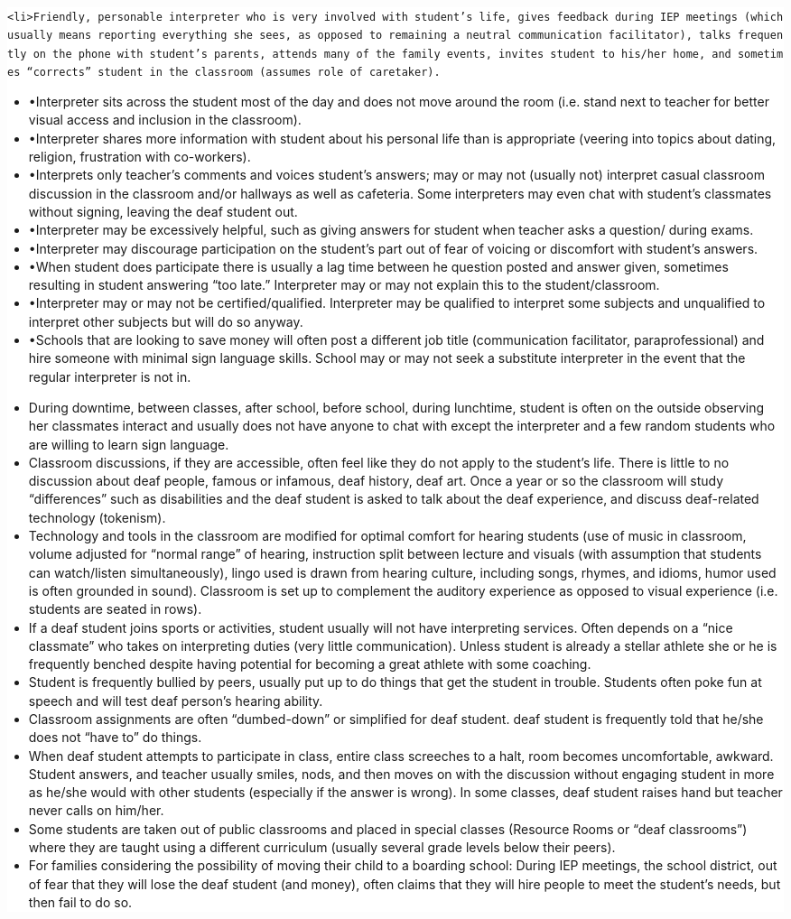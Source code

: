 	<li>Friendly, personable interpreter who is very involved with student’s life, gives feedback during IEP meetings (which usually means reporting everything she sees, as opposed to remaining a neutral communication facilitator), talks frequently on the phone with student’s parents, attends many of the family events, invites student to his/her home, and sometimes “corrects” student in the classroom (assumes role of caretaker).
<ul>
	<li>•Interpreter sits across the student most of the day and does not move around the room (i.e. stand next to teacher for better visual access and inclusion in the classroom).</li>
	<li>•Interpreter shares more information with student about his personal life than is appropriate (veering into topics about dating, religion, frustration with co-workers).</li>
	<li>•Interprets only teacher’s comments and voices student’s answers; may or may not (usually not) interpret casual classroom discussion in the classroom and/or hallways as well as cafeteria. Some interpreters may even chat with student’s classmates without signing, leaving the deaf student out.</li>
	<li>•Interpreter may be excessively helpful, such as giving answers for student when teacher asks a question/ during exams.</li>
	<li>•Interpreter may discourage participation on the student’s part out of fear of voicing or discomfort with student’s answers.</li>
	<li>•When student does participate there is usually a lag time between he question posted and answer given, sometimes resulting in student answering “too late.” Interpreter may or may not explain this to the student/classroom.</li>
	<li>•Interpreter may or may not be certified/qualified. Interpreter may be qualified to interpret some subjects and unqualified to interpret other subjects but will do so anyway.</li>
	<li>•Schools that are looking to save money will often post a different job title (communication facilitator, paraprofessional) and hire someone with minimal sign language skills. School may or may not seek a substitute interpreter in the event that the regular interpreter is not in.</li>
</ul>
</li>
</ul>
<ul>
	<li>During downtime, between classes, after school, before school, during lunchtime, student is often on the outside observing her classmates interact and usually does not have anyone to chat with except the interpreter and a few random students who are willing to learn sign language.</li>
	<li>Classroom discussions, if they are accessible, often feel like they do not apply to the student’s life. There is little to no discussion about deaf people, famous or infamous, deaf history, deaf art. Once a year or so the classroom will study “differences” such as disabilities and the deaf student is asked to talk about the deaf experience, and discuss deaf-related technology (tokenism).</li>
	<li>Technology and tools in the classroom are modified for optimal comfort for hearing students (use of music in classroom, volume adjusted for “normal range” of hearing, instruction split between lecture and visuals (with assumption that students can watch/listen simultaneously), lingo used is drawn from hearing culture, including songs, rhymes, and idioms, humor used is often grounded in sound). Classroom is set up to complement the auditory experience as opposed to visual experience (i.e. students are seated in rows).</li>
	<li>If a deaf student joins sports or activities, student usually will not have interpreting services. Often depends on a “nice classmate” who takes on interpreting duties (very little communication). Unless student is already a stellar athlete she or he is frequently benched despite having potential for becoming a great athlete with some coaching.</li>
	<li>Student is frequently bullied by peers, usually put up to do things that get the student in trouble. Students often poke fun at speech and will test deaf person’s hearing ability.</li>
	<li>Classroom assignments are often “dumbed-down” or simplified for deaf student. deaf student is frequently told that he/she does not “have to” do things.</li>
	<li>When deaf student attempts to participate in class, entire class screeches to a halt, room becomes uncomfortable, awkward. Student answers, and teacher usually smiles, nods, and then moves on with the discussion without engaging student in more as he/she would with other students (especially if the answer is wrong). In some classes, deaf student raises hand but teacher never calls on him/her.</li>
	<li>Some students are taken out of public classrooms and placed in special classes (Resource Rooms or “deaf classrooms”) where they are taught using a different curriculum (usually several grade levels below their peers).</li>
	<li>For families considering the possibility of moving their child to a boarding school: During IEP meetings, the school district, out of fear that they will lose the deaf student (and money), often claims that they will hire people to meet the student’s needs, but then fail to do so.</li>
</ul>
</li>